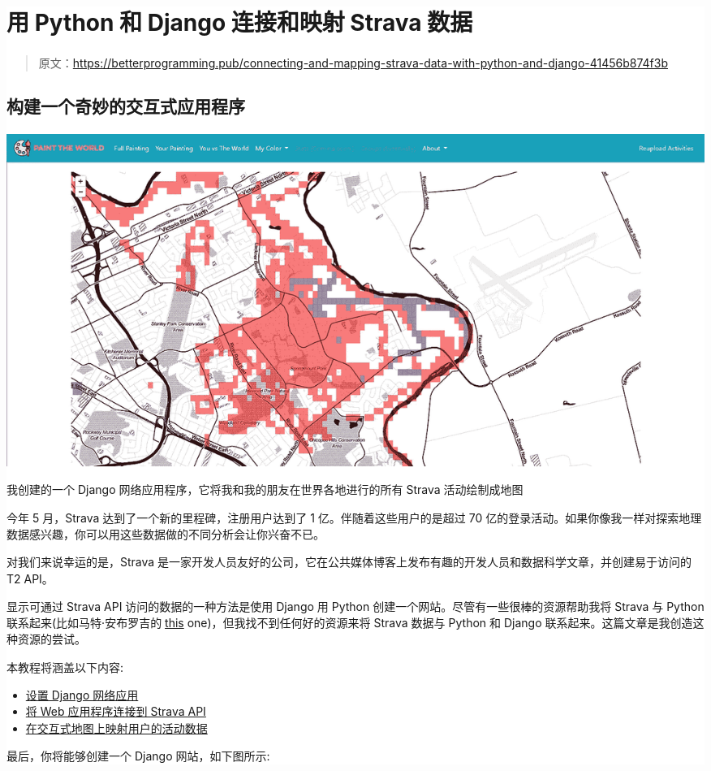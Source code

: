 # 用 Python 和 Django 连接和映射 Strava 数据

> 原文：<https://betterprogramming.pub/connecting-and-mapping-strava-data-with-python-and-django-41456b874f3b>

## 构建一个奇妙的交互式应用程序

![](img/43f0f57c506462bbf7c09f595f9c2a51.png)

我创建的一个 Django 网络应用程序，它将我和我的朋友在世界各地进行的所有 Strava 活动绘制成地图

今年 5 月，Strava 达到了一个新的里程碑，注册用户达到了 1 亿。伴随着这些用户的是超过 70 亿的登录活动。如果你像我一样对探索地理数据感兴趣，你可以用这些数据做的不同分析会让你兴奋不已。

对我们来说幸运的是，Strava 是一家开发人员友好的公司，它在公共媒体博客上发布有趣的开发人员和数据科学文章，并创建易于访问的 T2 API。

显示可通过 Strava API 访问的数据的一种方法是使用 Django 用 Python 创建一个网站。尽管有一些很棒的资源帮助我将 Strava 与 Python 联系起来(比如马特·安布罗吉的 [this](https://towardsdatascience.com/using-the-strava-api-and-pandas-to-explore-your-activity-data-d94901d9bfde) one)，但我找不到任何好的资源来将 Strava 数据与 Python 和 Django 联系起来。这篇文章是我创造这种资源的尝试。

本教程将涵盖以下内容:

*   [设置 Django 网络应用](#7e9f)
*   [将 Web 应用程序连接到 Strava API](#7bf2)
*   [在交互式地图上映射用户的活动数据](#2335)

最后，你将能够创建一个 Django 网站，如下图所示:
